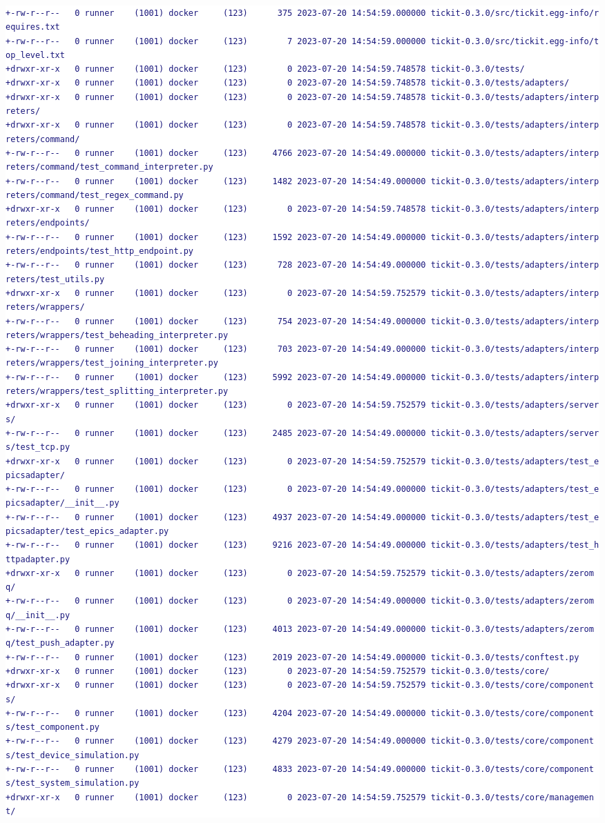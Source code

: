 ```diff
+-rw-r--r--   0 runner    (1001) docker     (123)      375 2023-07-20 14:54:59.000000 tickit-0.3.0/src/tickit.egg-info/requires.txt
+-rw-r--r--   0 runner    (1001) docker     (123)        7 2023-07-20 14:54:59.000000 tickit-0.3.0/src/tickit.egg-info/top_level.txt
+drwxr-xr-x   0 runner    (1001) docker     (123)        0 2023-07-20 14:54:59.748578 tickit-0.3.0/tests/
+drwxr-xr-x   0 runner    (1001) docker     (123)        0 2023-07-20 14:54:59.748578 tickit-0.3.0/tests/adapters/
+drwxr-xr-x   0 runner    (1001) docker     (123)        0 2023-07-20 14:54:59.748578 tickit-0.3.0/tests/adapters/interpreters/
+drwxr-xr-x   0 runner    (1001) docker     (123)        0 2023-07-20 14:54:59.748578 tickit-0.3.0/tests/adapters/interpreters/command/
+-rw-r--r--   0 runner    (1001) docker     (123)     4766 2023-07-20 14:54:49.000000 tickit-0.3.0/tests/adapters/interpreters/command/test_command_interpreter.py
+-rw-r--r--   0 runner    (1001) docker     (123)     1482 2023-07-20 14:54:49.000000 tickit-0.3.0/tests/adapters/interpreters/command/test_regex_command.py
+drwxr-xr-x   0 runner    (1001) docker     (123)        0 2023-07-20 14:54:59.748578 tickit-0.3.0/tests/adapters/interpreters/endpoints/
+-rw-r--r--   0 runner    (1001) docker     (123)     1592 2023-07-20 14:54:49.000000 tickit-0.3.0/tests/adapters/interpreters/endpoints/test_http_endpoint.py
+-rw-r--r--   0 runner    (1001) docker     (123)      728 2023-07-20 14:54:49.000000 tickit-0.3.0/tests/adapters/interpreters/test_utils.py
+drwxr-xr-x   0 runner    (1001) docker     (123)        0 2023-07-20 14:54:59.752579 tickit-0.3.0/tests/adapters/interpreters/wrappers/
+-rw-r--r--   0 runner    (1001) docker     (123)      754 2023-07-20 14:54:49.000000 tickit-0.3.0/tests/adapters/interpreters/wrappers/test_beheading_interpreter.py
+-rw-r--r--   0 runner    (1001) docker     (123)      703 2023-07-20 14:54:49.000000 tickit-0.3.0/tests/adapters/interpreters/wrappers/test_joining_interpreter.py
+-rw-r--r--   0 runner    (1001) docker     (123)     5992 2023-07-20 14:54:49.000000 tickit-0.3.0/tests/adapters/interpreters/wrappers/test_splitting_interpreter.py
+drwxr-xr-x   0 runner    (1001) docker     (123)        0 2023-07-20 14:54:59.752579 tickit-0.3.0/tests/adapters/servers/
+-rw-r--r--   0 runner    (1001) docker     (123)     2485 2023-07-20 14:54:49.000000 tickit-0.3.0/tests/adapters/servers/test_tcp.py
+drwxr-xr-x   0 runner    (1001) docker     (123)        0 2023-07-20 14:54:59.752579 tickit-0.3.0/tests/adapters/test_epicsadapter/
+-rw-r--r--   0 runner    (1001) docker     (123)        0 2023-07-20 14:54:49.000000 tickit-0.3.0/tests/adapters/test_epicsadapter/__init__.py
+-rw-r--r--   0 runner    (1001) docker     (123)     4937 2023-07-20 14:54:49.000000 tickit-0.3.0/tests/adapters/test_epicsadapter/test_epics_adapter.py
+-rw-r--r--   0 runner    (1001) docker     (123)     9216 2023-07-20 14:54:49.000000 tickit-0.3.0/tests/adapters/test_httpadapter.py
+drwxr-xr-x   0 runner    (1001) docker     (123)        0 2023-07-20 14:54:59.752579 tickit-0.3.0/tests/adapters/zeromq/
+-rw-r--r--   0 runner    (1001) docker     (123)        0 2023-07-20 14:54:49.000000 tickit-0.3.0/tests/adapters/zeromq/__init__.py
+-rw-r--r--   0 runner    (1001) docker     (123)     4013 2023-07-20 14:54:49.000000 tickit-0.3.0/tests/adapters/zeromq/test_push_adapter.py
+-rw-r--r--   0 runner    (1001) docker     (123)     2019 2023-07-20 14:54:49.000000 tickit-0.3.0/tests/conftest.py
+drwxr-xr-x   0 runner    (1001) docker     (123)        0 2023-07-20 14:54:59.752579 tickit-0.3.0/tests/core/
+drwxr-xr-x   0 runner    (1001) docker     (123)        0 2023-07-20 14:54:59.752579 tickit-0.3.0/tests/core/components/
+-rw-r--r--   0 runner    (1001) docker     (123)     4204 2023-07-20 14:54:49.000000 tickit-0.3.0/tests/core/components/test_component.py
+-rw-r--r--   0 runner    (1001) docker     (123)     4279 2023-07-20 14:54:49.000000 tickit-0.3.0/tests/core/components/test_device_simulation.py
+-rw-r--r--   0 runner    (1001) docker     (123)     4833 2023-07-20 14:54:49.000000 tickit-0.3.0/tests/core/components/test_system_simulation.py
+drwxr-xr-x   0 runner    (1001) docker     (123)        0 2023-07-20 14:54:59.752579 tickit-0.3.0/tests/core/management/
```